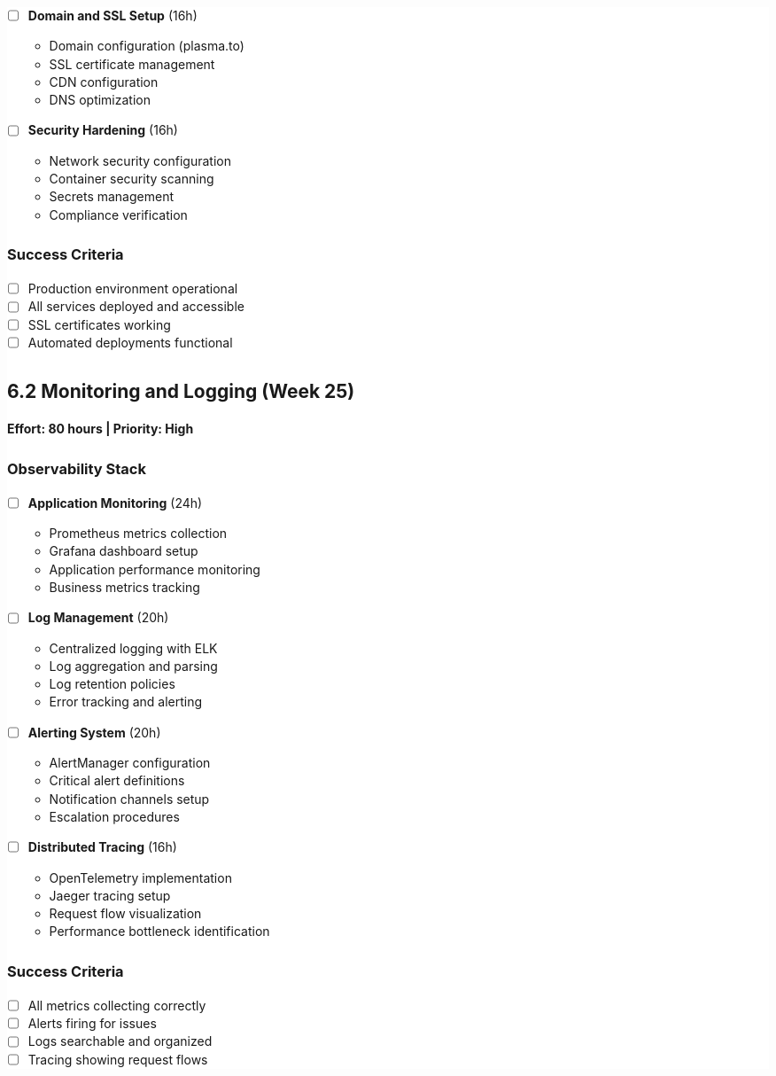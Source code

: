 - [ ] **Domain and SSL Setup** (16h)
  - Domain configuration (plasma.to)
  - SSL certificate management
  - CDN configuration
  - DNS optimization

- [ ] **Security Hardening** (16h)
  - Network security configuration
  - Container security scanning
  - Secrets management
  - Compliance verification

### Success Criteria
- [ ] Production environment operational
- [ ] All services deployed and accessible
- [ ] SSL certificates working
- [ ] Automated deployments functional

## 6.2 Monitoring and Logging (Week 25)
**Effort: 80 hours | Priority: High**

### Observability Stack
- [ ] **Application Monitoring** (24h)
  - Prometheus metrics collection
  - Grafana dashboard setup
  - Application performance monitoring
  - Business metrics tracking

- [ ] **Log Management** (20h)
  - Centralized logging with ELK
  - Log aggregation and parsing
  - Log retention policies
  - Error tracking and alerting

- [ ] **Alerting System** (20h)
  - AlertManager configuration
  - Critical alert definitions
  - Notification channels setup
  - Escalation procedures

- [ ] **Distributed Tracing** (16h)
  - OpenTelemetry implementation
  - Jaeger tracing setup
  - Request flow visualization
  - Performance bottleneck identification

### Success Criteria
- [ ] All metrics collecting correctly
- [ ] Alerts firing for issues
- [ ] Logs searchable and organized
- [ ] Tracing showing request flows
